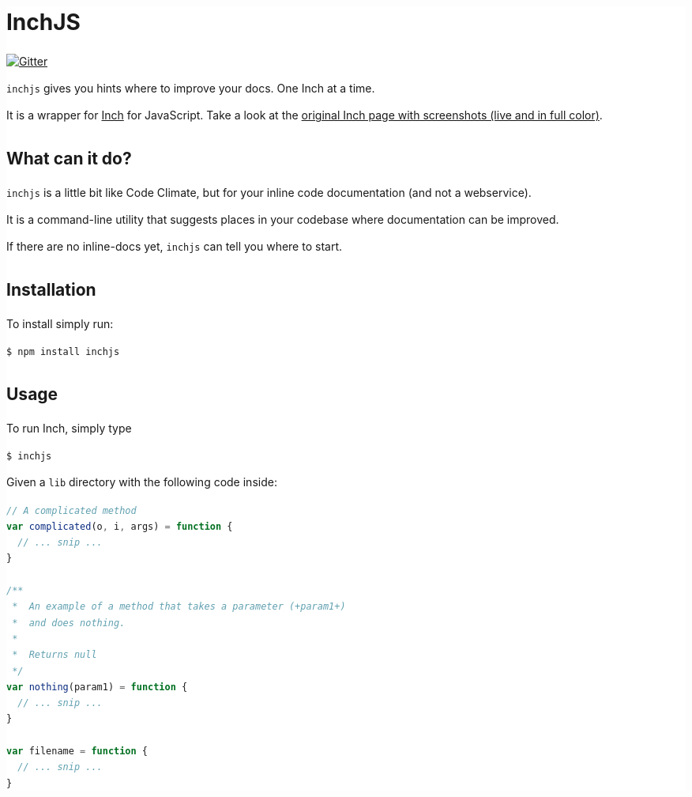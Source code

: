 # InchJS

[![Gitter](https://badges.gitter.im/Join%20Chat.svg)](https://gitter.im/rrrene/inchjs?utm_source=badge&utm_medium=badge&utm_campaign=pr-badge&utm_content=badge)

`inchjs` gives you hints where to improve your docs. One Inch at a time.

It is a wrapper for [Inch](http://trivelop.de/inch) for JavaScript. Take a look at the [original Inch page with screenshots (live and in full color)](http://rrrene.github.io/inch/).

## What can it do?

`inchjs` is a little bit like Code Climate, but for your inline code documentation (and not a webservice).

It is a command-line utility that suggests places in your codebase where documentation can be improved.

If there are no inline-docs yet, `inchjs` can tell you where to start.



## Installation

To install simply run:

    $ npm install inchjs



## Usage

To run Inch, simply type

    $ inchjs

Given a `lib` directory with the following code inside:

```javascript
// A complicated method
var complicated(o, i, args) = function {
  // ... snip ...
}

/**
 *  An example of a method that takes a parameter (+param1+)
 *  and does nothing.
 *
 *  Returns null
 */
var nothing(param1) = function {
  // ... snip ...
}

var filename = function {
  // ... snip ...
}
```
